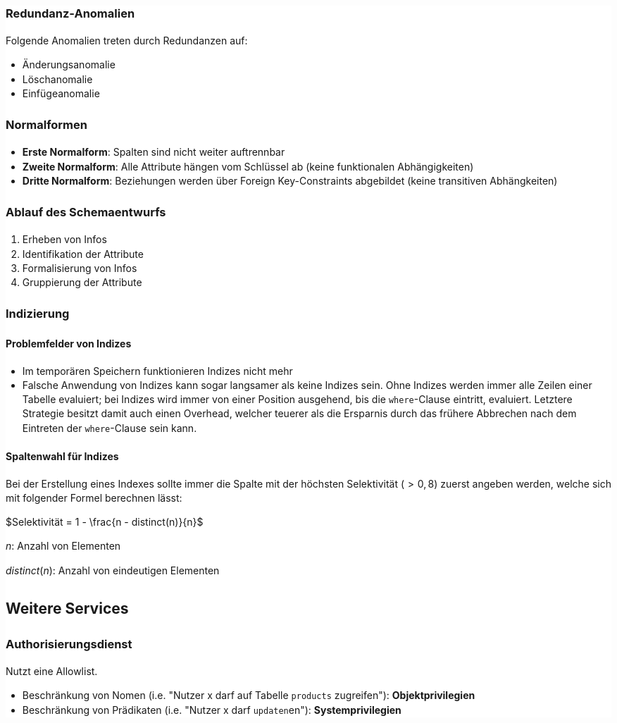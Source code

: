 ### Redundanz-Anomalien

Folgende Anomalien treten durch Redundanzen auf:

- Änderungsanomalie
- Löschanomalie
- Einfügeanomalie

### Normalformen

- **Erste Normalform**: Spalten sind nicht weiter auftrennbar
- **Zweite Normalform**: Alle Attribute hängen vom Schlüssel ab (keine funktionalen Abhängigkeiten)
- **Dritte Normalform**: Beziehungen werden über Foreign Key-Constraints abgebildet (keine transitiven Abhängkeiten)

### Ablauf des Schemaentwurfs

1. Erheben von Infos
2. Identifikation der Attribute
3. Formalisierung von Infos
4. Gruppierung der Attribute

### Indizierung

#### Problemfelder von Indizes

- Im temporären Speichern funktionieren Indizes nicht mehr
- Falsche Anwendung von Indizes kann sogar langsamer als keine Indizes sein. Ohne Indizes werden immer alle Zeilen einer Tabelle evaluiert; bei Indizes wird immer von einer Position ausgehend, bis die `where`-Clause eintritt, evaluiert. Letztere Strategie besitzt damit auch einen Overhead, welcher teuerer als die Ersparnis durch das frühere Abbrechen nach dem Eintreten der `where`-Clause sein kann.

#### Spaltenwahl für Indizes

Bei der Erstellung eines Indexes sollte immer die Spalte mit der höchsten Selektivität ($> 0,8$) zuerst angeben werden, welche sich mit folgender Formel berechnen lässt:

$Selektivität = 1 - \frac{n - distinct(n)}{n}$

$n$: Anzahl von Elementen

$distinct(n)$: Anzahl von eindeutigen Elementen

## Weitere Services

### Authorisierungsdienst

Nutzt eine Allowlist.

- Beschränkung von Nomen (i.e. "Nutzer x darf auf Tabelle `products` zugreifen"): **Objektprivilegien**
- Beschränkung von Prädikaten (i.e. "Nutzer x darf `updaten`en"): **Systemprivilegien**
